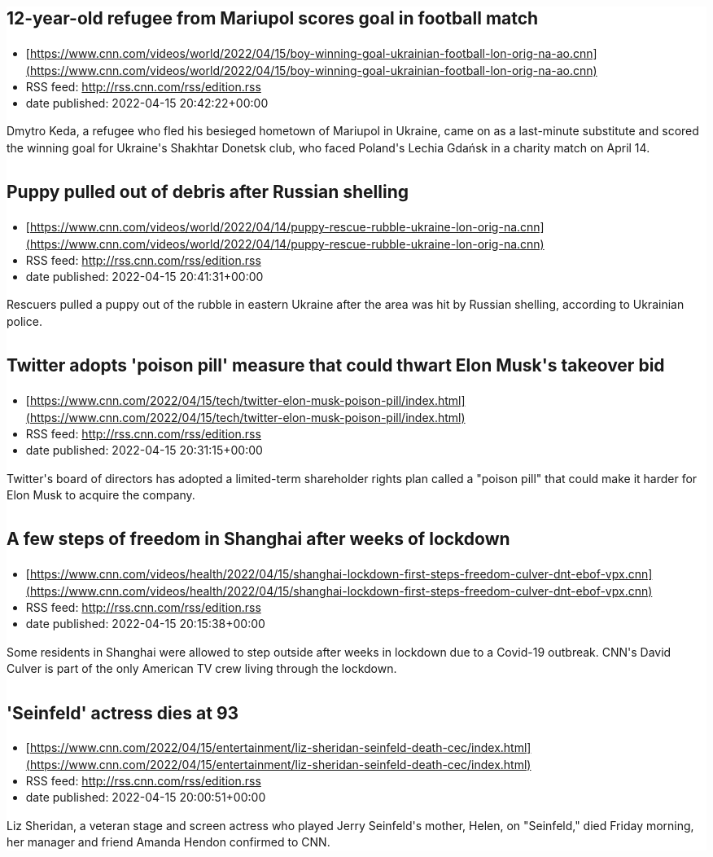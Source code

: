 ## 12-year-old refugee from Mariupol scores goal in football match
 - [https://www.cnn.com/videos/world/2022/04/15/boy-winning-goal-ukrainian-football-lon-orig-na-ao.cnn](https://www.cnn.com/videos/world/2022/04/15/boy-winning-goal-ukrainian-football-lon-orig-na-ao.cnn)
 - RSS feed: http://rss.cnn.com/rss/edition.rss
 - date published: 2022-04-15 20:42:22+00:00

Dmytro Keda, a refugee who fled his besieged hometown of Mariupol in Ukraine, came on as a last-minute substitute and scored the winning goal for Ukraine's Shakhtar Donetsk club, who faced Poland's Lechia Gdańsk in a charity match on April 14.

## Puppy pulled out of debris after Russian shelling
 - [https://www.cnn.com/videos/world/2022/04/14/puppy-rescue-rubble-ukraine-lon-orig-na.cnn](https://www.cnn.com/videos/world/2022/04/14/puppy-rescue-rubble-ukraine-lon-orig-na.cnn)
 - RSS feed: http://rss.cnn.com/rss/edition.rss
 - date published: 2022-04-15 20:41:31+00:00

Rescuers pulled a puppy out of the rubble in eastern Ukraine after the area was hit by Russian shelling, according to Ukrainian police.

## Twitter adopts 'poison pill' measure that could thwart Elon Musk's takeover bid
 - [https://www.cnn.com/2022/04/15/tech/twitter-elon-musk-poison-pill/index.html](https://www.cnn.com/2022/04/15/tech/twitter-elon-musk-poison-pill/index.html)
 - RSS feed: http://rss.cnn.com/rss/edition.rss
 - date published: 2022-04-15 20:31:15+00:00

Twitter's board of directors has adopted a limited-term shareholder rights plan called a "poison pill" that could make it harder for Elon Musk to acquire the company.

## A few steps of freedom in Shanghai after weeks of lockdown
 - [https://www.cnn.com/videos/health/2022/04/15/shanghai-lockdown-first-steps-freedom-culver-dnt-ebof-vpx.cnn](https://www.cnn.com/videos/health/2022/04/15/shanghai-lockdown-first-steps-freedom-culver-dnt-ebof-vpx.cnn)
 - RSS feed: http://rss.cnn.com/rss/edition.rss
 - date published: 2022-04-15 20:15:38+00:00

Some residents in Shanghai were allowed to step outside after weeks in lockdown due to a Covid-19 outbreak. CNN's David Culver is part of the only American TV crew living through the lockdown.

## 'Seinfeld' actress dies at 93
 - [https://www.cnn.com/2022/04/15/entertainment/liz-sheridan-seinfeld-death-cec/index.html](https://www.cnn.com/2022/04/15/entertainment/liz-sheridan-seinfeld-death-cec/index.html)
 - RSS feed: http://rss.cnn.com/rss/edition.rss
 - date published: 2022-04-15 20:00:51+00:00

Liz Sheridan, a veteran stage and screen actress who played Jerry Seinfeld's mother, Helen, on "Seinfeld," died Friday morning, her manager and friend Amanda Hendon confirmed to CNN.
